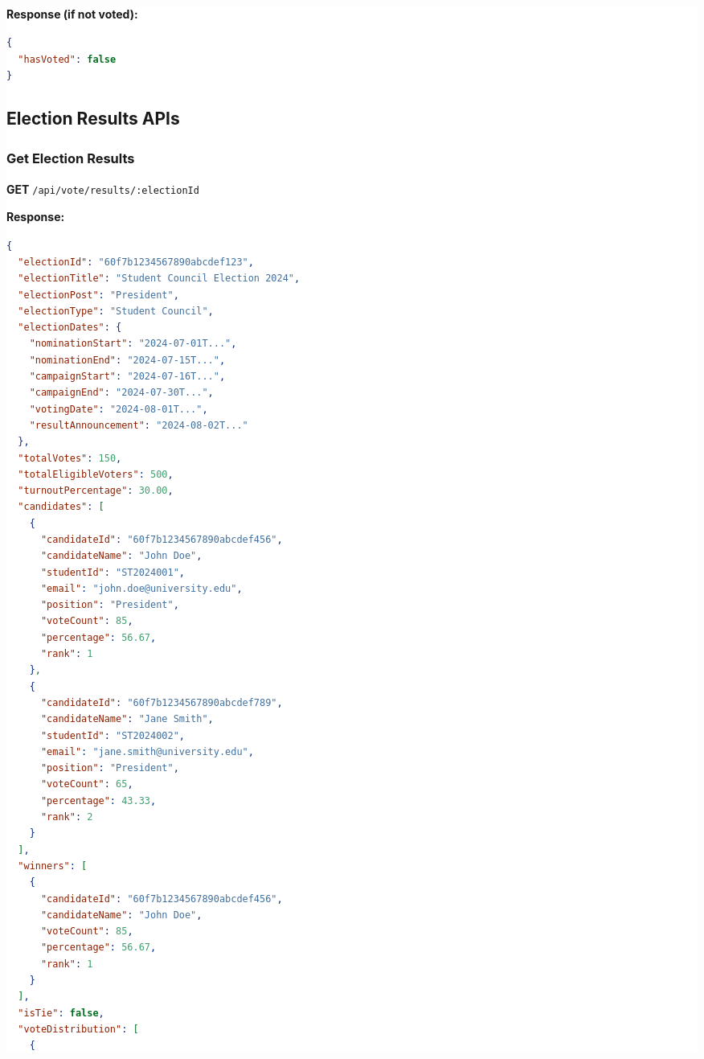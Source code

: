 **Response (if not voted):**
```json
{
  "hasVoted": false
}
```

## Election Results APIs

### Get Election Results
**GET** `/api/vote/results/:electionId`

**Response:**
```json
{
  "electionId": "60f7b1234567890abcdef123",
  "electionTitle": "Student Council Election 2024",
  "electionPost": "President",
  "electionType": "Student Council",
  "electionDates": {
    "nominationStart": "2024-07-01T...",
    "nominationEnd": "2024-07-15T...",
    "campaignStart": "2024-07-16T...",
    "campaignEnd": "2024-07-30T...",
    "votingDate": "2024-08-01T...",
    "resultAnnouncement": "2024-08-02T..."
  },
  "totalVotes": 150,
  "totalEligibleVoters": 500,
  "turnoutPercentage": 30.00,
  "candidates": [
    {
      "candidateId": "60f7b1234567890abcdef456",
      "candidateName": "John Doe",
      "studentId": "ST2024001",
      "email": "john.doe@university.edu",
      "position": "President",
      "voteCount": 85,
      "percentage": 56.67,
      "rank": 1
    },
    {
      "candidateId": "60f7b1234567890abcdef789",
      "candidateName": "Jane Smith",
      "studentId": "ST2024002",
      "email": "jane.smith@university.edu",
      "position": "President",
      "voteCount": 65,
      "percentage": 43.33,
      "rank": 2
    }
  ],
  "winners": [
    {
      "candidateId": "60f7b1234567890abcdef456",
      "candidateName": "John Doe",
      "voteCount": 85,
      "percentage": 56.67,
      "rank": 1
    }
  ],
  "isTie": false,
  "voteDistribution": [
    {
```
